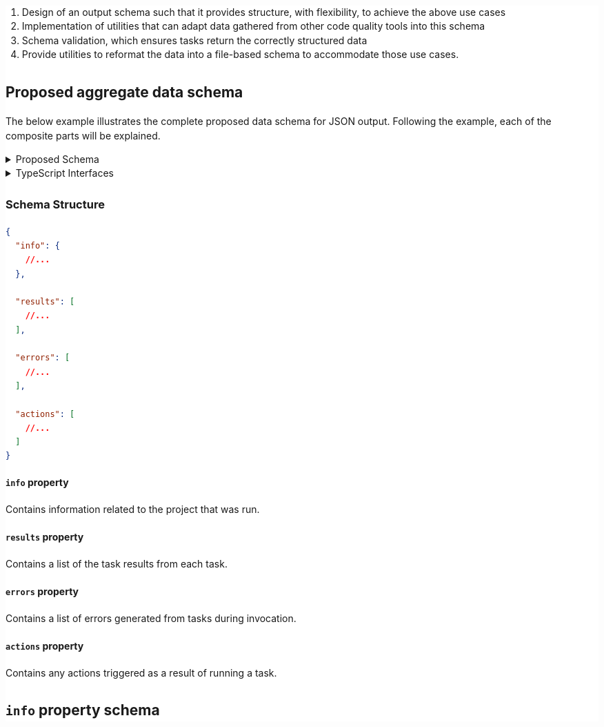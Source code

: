 1. Design of an output schema such that it provides structure, with flexibility, to achieve the above use cases
1. Implementation of utilities that can adapt data gathered from other code quality tools into this schema
1. Schema validation, which ensures tasks return the correctly structured data
1. Provide utilities to reformat the data into a file-based schema to accommodate those use cases.

## Proposed aggregate data schema

The below example illustrates the complete proposed data schema for JSON output. Following the example, each of the composite parts will be explained.

<details><summary>Proposed Schema</summary></details>

<details><summary>TypeScript Interfaces</summary></details>

### Schema Structure

```json
{
  "info": {
    //...
  },

  "results": [
    //...
  ],

  "errors": [
    //...
  ],

  "actions": [
    //...
  ]
}
```

#### `info` property

Contains information related to the project that was run.

#### `results` property

Contains a list of the task results from each task.

#### `errors` property

Contains a list of errors generated from tasks during invocation.

#### `actions` property

Contains any actions triggered as a result of running a task.

## `info` property schema
